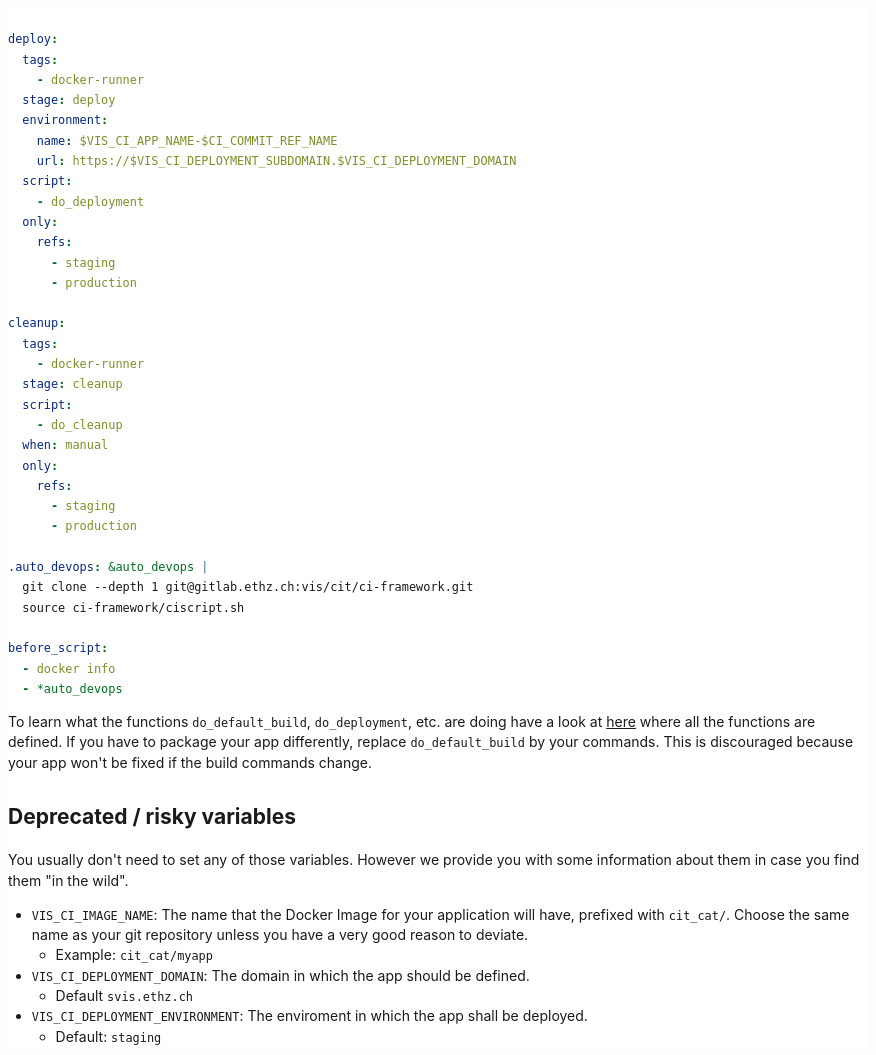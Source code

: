 ```yaml

deploy:
  tags:
    - docker-runner
  stage: deploy
  environment:
    name: $VIS_CI_APP_NAME-$CI_COMMIT_REF_NAME
    url: https://$VIS_CI_DEPLOYMENT_SUBDOMAIN.$VIS_CI_DEPLOYMENT_DOMAIN
  script:
    - do_deployment
  only:
    refs:
      - staging
      - production

cleanup:
  tags:
    - docker-runner
  stage: cleanup
  script:
    - do_cleanup
  when: manual
  only:
    refs:
      - staging
      - production

.auto_devops: &auto_devops |
  git clone --depth 1 git@gitlab.ethz.ch:vis/cit/ci-framework.git
  source ci-framework/ciscript.sh

before_script:
  - docker info
  - *auto_devops
```
To learn what the functions `do_default_build`, `do_deployment`, etc. are doing
have a look at
[here](https://gitlab.ethz.ch/vis/cit/ci-framework/blob/master/ciscript.sh)
where all the functions are defined. If you have to package your app
differently, replace `do_default_build` by your commands. This is discouraged
because your app won't be fixed if the build commands change.

## Deprecated / risky variables

You usually don't need to set any of those variables. However we provide you
with some information about them in case you find them "in the wild".

* `VIS_CI_IMAGE_NAME`: The name that the Docker Image for your application will
  have, prefixed with `cit_cat/`. Choose the same name as your git repository
  unless you have a very good reason to deviate.
    * Example: `cit_cat/myapp`
* `VIS_CI_DEPLOYMENT_DOMAIN`: The domain in which the app should be defined.
    * Default `svis.ethz.ch`
* `VIS_CI_DEPLOYMENT_ENVIRONMENT`: The enviroment in which the app shall be
  deployed.
    * Default: `staging`
